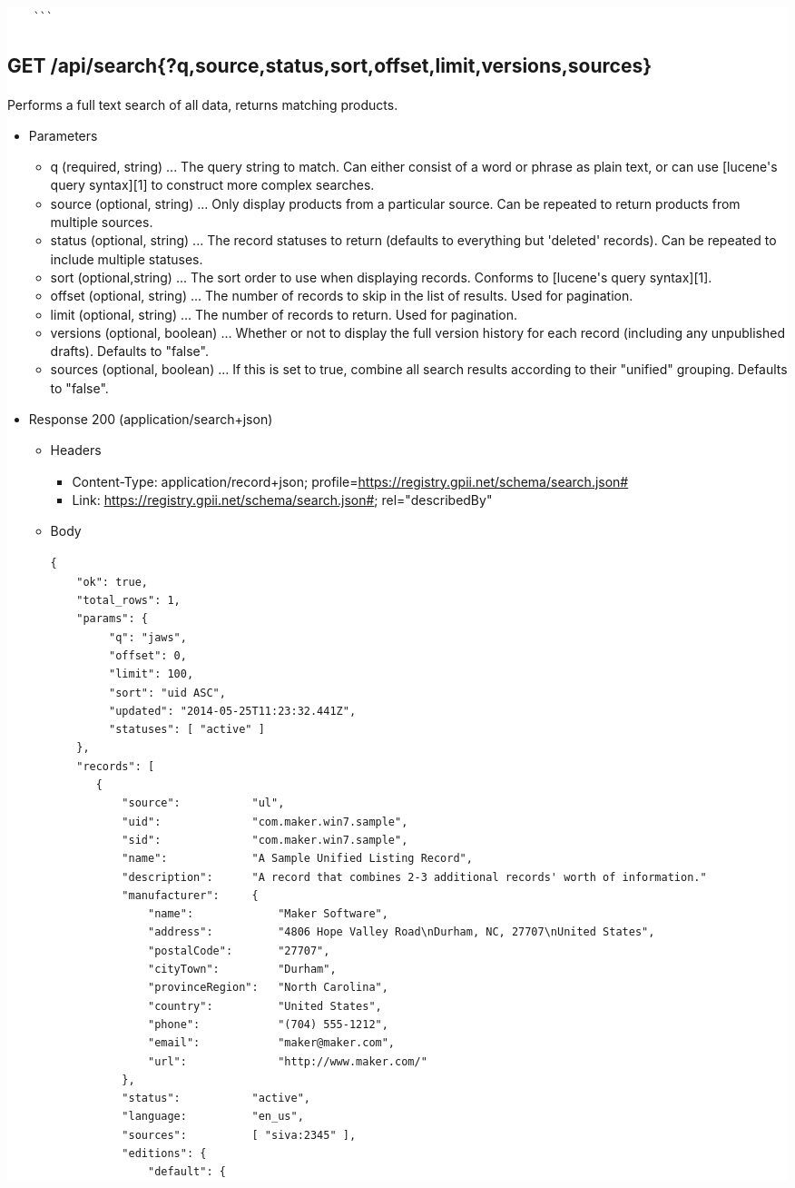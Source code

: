         ```

## GET /api/search{?q,source,status,sort,offset,limit,versions,sources}
 Performs a full text search of all data, returns matching products.

 + Parameters
    + q (required, string) ... The query string to match.  Can either consist of a word or phrase as plain text, or can use [lucene's query syntax][1] to construct more complex searches.
    + source (optional, string) ... Only display products from a particular source.  Can be repeated to return products from multiple sources.
    + status (optional, string) ... The record statuses to return (defaults to everything but 'deleted' records).  Can be repeated to include multiple statuses.
    + sort (optional,string) ... The sort order to use when displaying records.  Conforms to [lucene's query syntax][1].
    + offset (optional, string) ... The number of records to skip in the list of results.  Used for pagination.
    + limit (optional, string) ... The number of records to return.  Used for pagination.
    + versions (optional, boolean) ... Whether or not to display the full version history for each record (including any unpublished drafts).  Defaults to "false".
    + sources (optional, boolean) ... If this is set to true, combine all search results according to their "unified" grouping.  Defaults to "false".

 + Response 200 (application/search+json)
     + Headers
         + Content-Type: application/record+json; profile=https://registry.gpii.net/schema/search.json#
         + Link: <https://registry.gpii.net/schema/search.json#>; rel="describedBy"
     + Body

         ```
         {
             "ok": true,
             "total_rows": 1,
             "params": {
                  "q": "jaws",
                  "offset": 0,
                  "limit": 100,
                  "sort": "uid ASC",
                  "updated": "2014-05-25T11:23:32.441Z",
                  "statuses": [ "active" ]
             },
             "records": [
                {
                    "source":           "ul",
                    "uid":              "com.maker.win7.sample",
                    "sid":              "com.maker.win7.sample",
                    "name":             "A Sample Unified Listing Record",
                    "description":      "A record that combines 2-3 additional records' worth of information."
                    "manufacturer":     {
                        "name":             "Maker Software",
                        "address":          "4806 Hope Valley Road\nDurham, NC, 27707\nUnited States",
                        "postalCode":       "27707",
                        "cityTown":         "Durham",
                        "provinceRegion":   "North Carolina",
                        "country":          "United States",
                        "phone":            "(704) 555-1212",
                        "email":            "maker@maker.com",
                        "url":              "http://www.maker.com/"
                    },
                    "status":           "active",
                    "language:          "en_us",
                    "sources":          [ "siva:2345" ],
                    "editions": {
                        "default": {
